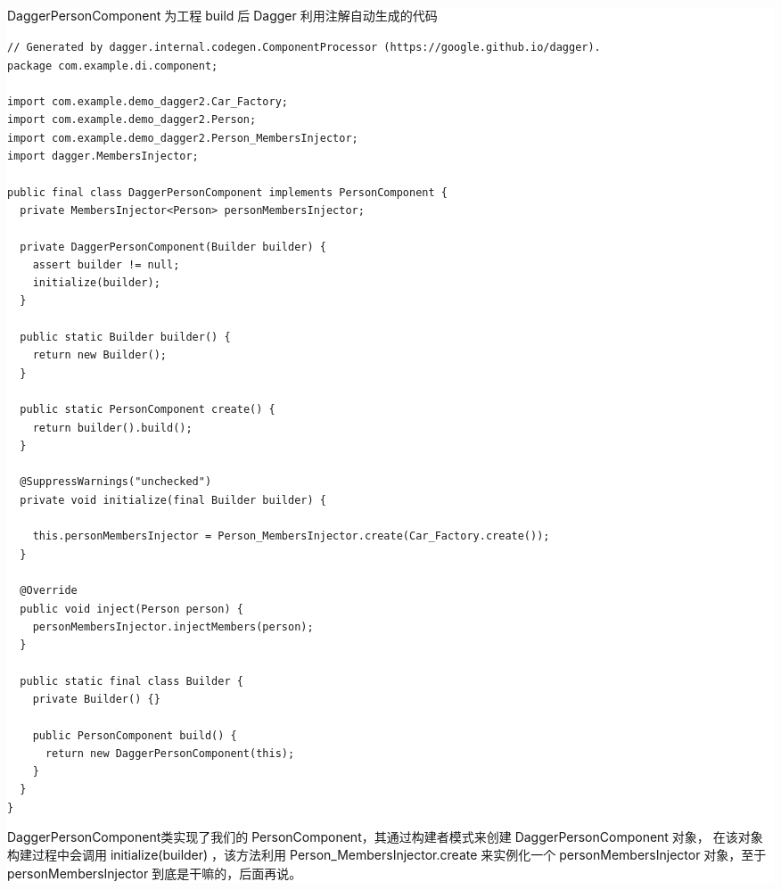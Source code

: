 DaggerPersonComponent 为工程 build 后 Dagger 利用注解自动生成的代码

```
// Generated by dagger.internal.codegen.ComponentProcessor (https://google.github.io/dagger).
package com.example.di.component;

import com.example.demo_dagger2.Car_Factory;
import com.example.demo_dagger2.Person;
import com.example.demo_dagger2.Person_MembersInjector;
import dagger.MembersInjector;

public final class DaggerPersonComponent implements PersonComponent {
  private MembersInjector<Person> personMembersInjector;

  private DaggerPersonComponent(Builder builder) {
    assert builder != null;
    initialize(builder);
  }

  public static Builder builder() {
    return new Builder();
  }

  public static PersonComponent create() {
    return builder().build();
  }

  @SuppressWarnings("unchecked")
  private void initialize(final Builder builder) {

    this.personMembersInjector = Person_MembersInjector.create(Car_Factory.create());
  }

  @Override
  public void inject(Person person) {
    personMembersInjector.injectMembers(person);
  }

  public static final class Builder {
    private Builder() {}

    public PersonComponent build() {
      return new DaggerPersonComponent(this);
    }
  }
}
```
DaggerPersonComponent类实现了我们的 PersonComponent，其通过构建者模式来创建 DaggerPersonComponent 对象，
在该对象构建过程中会调用 initialize(builder) ，该方法利用 Person_MembersInjector.create 来实例化一个 personMembersInjector 对象，至于 personMembersInjector
到底是干嘛的，后面再说。
